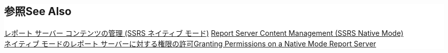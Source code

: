 ## <a name="see-also"></a><span data-ttu-id="29259-228">参照</span><span class="sxs-lookup"><span data-stu-id="29259-228">See Also</span></span>  
 <span data-ttu-id="29259-229">[レポート サーバー コンテンツの管理 &#40;SSRS ネイティブ モード&#41;](../report-server/report-server-content-management-ssrs-native-mode.md) </span><span class="sxs-lookup"><span data-stu-id="29259-229">[Report Server Content Management &#40;SSRS Native Mode&#41;](../report-server/report-server-content-management-ssrs-native-mode.md) </span></span>  
 [<span data-ttu-id="29259-230">ネイティブ モードのレポート サーバーに対する権限の許可</span><span class="sxs-lookup"><span data-stu-id="29259-230">Granting Permissions on a Native Mode Report Server</span></span>](../security/granting-permissions-on-a-native-mode-report-server.md)  
  
  
